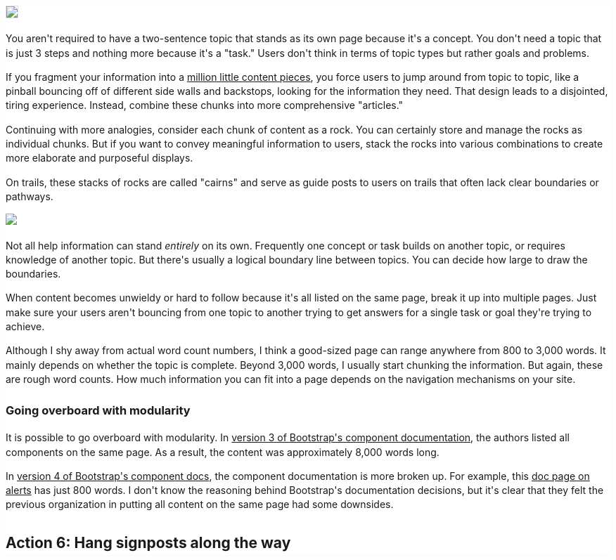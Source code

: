 <img src="../media/vectors/usercentered_buildingblocks.svg"  style="border: 1px solid #dedede;"/>

You aren't required to have a two-sentence topic that stands as its own page because it's a concept. You don't need a topic that is just 3 steps and nothing more because it's a "task." Users don't think in terms of topic types but rather goals and problems.

If you fragment your information into a [million little content pieces](http://idratherbewriting.com/2013/04/22/does-dita-encourage-authors-to-fragment-information-into-a-million-little-pieces/), you force users to jump around from topic to topic, like a pinball bouncing off of different side walls and backstops, looking for the information they need. That design leads to a disjointed, tiring experience. Instead, combine these chunks into more comprehensive "articles."

Continuing with more analogies, consider each chunk of content as a rock. You can certainly store and manage the rocks as individual chunks. But if you want to convey meaningful information to users, stack the rocks into various combinations to create more elaborate and purposeful displays.

On trails, these stacks of rocks are called "cairns" and serve as guide posts to users on trails that often lack clear boundaries or pathways.

<img src="../media/rasters/cairns.png" style="vectorImage"/>

Not all help information can stand <i>entirely</i> on its own. Frequently one concept or task builds on another topic, or requires knowledge of another topic. But there's usually a logical boundary line between topics. You can decide  how large to draw the boundaries.

When content becomes unwieldy or hard to follow because it's all listed on the same page, break it up into multiple pages. Just make sure your users aren't bouncing from one topic to another trying to get answers for a single task or goal they're trying to achieve.

Although I shy away from actual word count numbers, I think a good-sized page can range anywhere from 800 to 3,000 words. It mainly depends on whether the topic is complete. Beyond 3,000 words, I usually start chunking the information. But again, these are rough word counts. How much information you can fit into a page depends on the navigation mechanisms on your site.

### Going overboard with modularity

It is possible to go overboard with modularity. In [version 3 of Bootstrap's component documentation](https://getbootstrap.com/components/), the authors listed all components on the same page. As a result, the content was approximately 8,000 words long.

In [version 4 of Bootstrap's component docs](https://v4-alpha.getbootstrap.com/components/alerts/), the component documentation is more broken up. For example, this [doc page on alerts](https://v4-alpha.getbootstrap.com/components/alerts/) has just 800 words. I don't know the reasoning behind Bootstrap's documentation decisions, but it's clear that they felt the previous organization in putting all content on the same page had some downsides.



## Action 6: Hang signposts along the way
